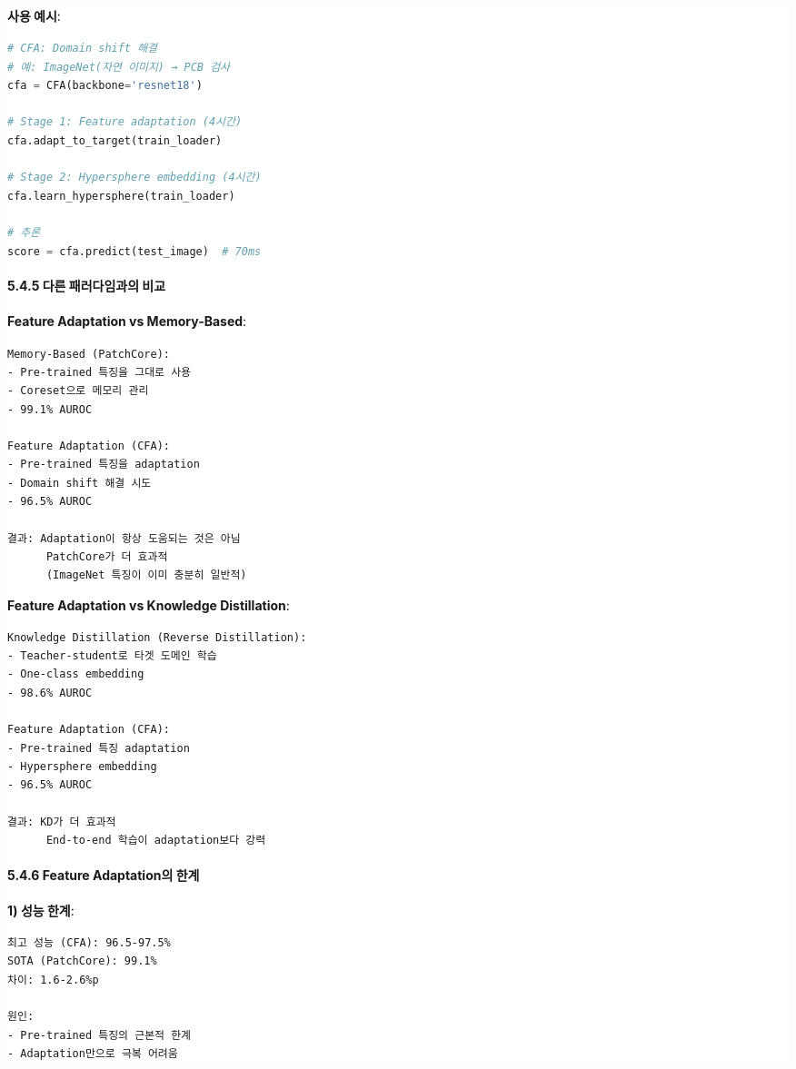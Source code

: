 **사용 예시**:
```python
# CFA: Domain shift 해결
# 예: ImageNet(자연 이미지) → PCB 검사
cfa = CFA(backbone='resnet18')

# Stage 1: Feature adaptation (4시간)
cfa.adapt_to_target(train_loader)

# Stage 2: Hypersphere embedding (4시간)
cfa.learn_hypersphere(train_loader)

# 추론
score = cfa.predict(test_image)  # 70ms
```

#### 5.4.5 다른 패러다임과의 비교

**Feature Adaptation vs Memory-Based**:
```
Memory-Based (PatchCore):
- Pre-trained 특징을 그대로 사용
- Coreset으로 메모리 관리
- 99.1% AUROC

Feature Adaptation (CFA):
- Pre-trained 특징을 adaptation
- Domain shift 해결 시도
- 96.5% AUROC

결과: Adaptation이 항상 도움되는 것은 아님
      PatchCore가 더 효과적
      (ImageNet 특징이 이미 충분히 일반적)
```

**Feature Adaptation vs Knowledge Distillation**:
```
Knowledge Distillation (Reverse Distillation):
- Teacher-student로 타겟 도메인 학습
- One-class embedding
- 98.6% AUROC

Feature Adaptation (CFA):
- Pre-trained 특징 adaptation
- Hypersphere embedding
- 96.5% AUROC

결과: KD가 더 효과적
      End-to-end 학습이 adaptation보다 강력
```

#### 5.4.6 Feature Adaptation의 한계

**1) 성능 한계**:
```
최고 성능 (CFA): 96.5-97.5%
SOTA (PatchCore): 99.1%
차이: 1.6-2.6%p

원인:
- Pre-trained 특징의 근본적 한계
- Adaptation만으로 극복 어려움
```
